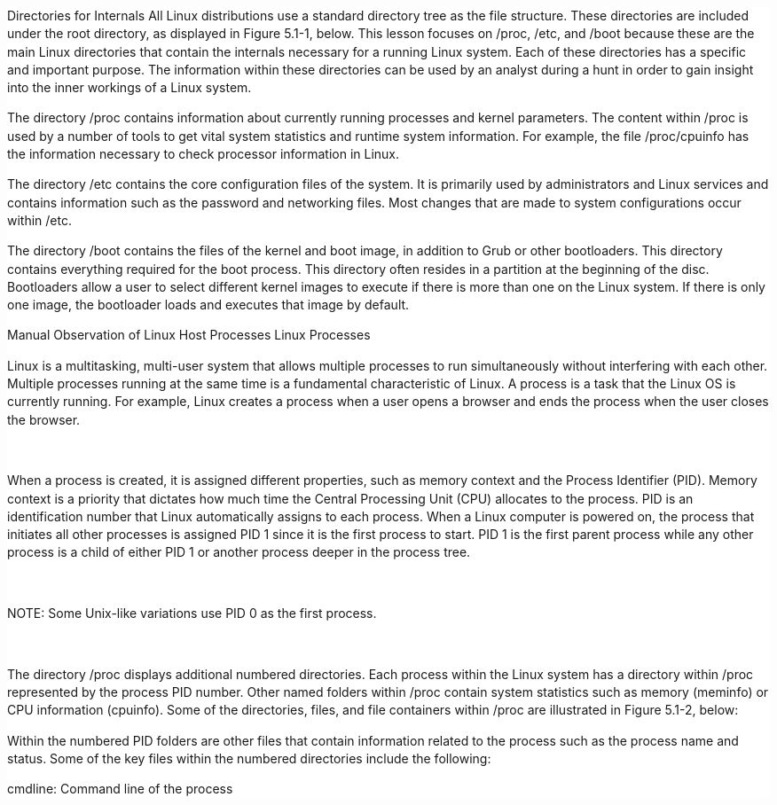 Directories for Internals
All Linux distributions use a standard directory tree as the file structure. These directories are included under the root directory, as displayed in Figure 5.1-1, below. This lesson focuses on /proc, /etc, and /boot because these are the main Linux directories that contain the internals necessary for a running Linux system. Each of these directories has a specific and important purpose. The information within these directories can be used by an analyst during a hunt in order to gain insight into the inner workings of a Linux system.

The directory /proc contains information about currently running processes and kernel parameters. The content within /proc is used by a number of tools to get vital system statistics and runtime system information. For example, the file /proc/cpuinfo has the information necessary to check processor information in Linux.

The directory /etc contains the core configuration files of the system. It is primarily used by administrators and Linux services and contains information such as the password and networking files. Most changes that are made to system configurations occur within /etc. 

The directory /boot contains the files of the kernel and boot image, in addition to Grub or other bootloaders. This directory contains everything required for the boot process. This directory often resides in a partition at the beginning of the disc. Bootloaders allow a user to select different kernel images to execute if there is more than one on the Linux system. If there is only one image, the bootloader loads and executes that image by default.

Manual Observation of Linux Host Processes
Linux Processes
﻿

Linux is a multitasking, multi-user system that allows multiple processes to run simultaneously without interfering with each other. Multiple processes running at the same time is a fundamental characteristic of Linux. A process is a task that the Linux OS is currently running. For example, Linux creates a process when a user opens a browser and ends the process when the user closes the browser.

﻿

When a process is created, it is assigned different properties, such as memory context and the Process Identifier (PID). Memory context is a priority that dictates how much time the Central Processing Unit (CPU) allocates to the process. PID is an identification number that Linux automatically assigns to each process. When a Linux computer is powered on, the process that initiates all other processes is assigned PID 1 since it is the first process to start. PID 1 is the first parent process while any other process is a child of either PID 1 or another process deeper in the process tree. 

﻿

NOTE: Some Unix-like variations use PID 0 as the first process.

﻿

The directory /proc displays additional numbered directories. Each process within the Linux system has a directory within /proc represented by the process PID number. Other named folders within /proc contain system statistics such as memory (meminfo) or CPU information (cpuinfo). Some of the directories, files, and file containers within /proc are illustrated in Figure 5.1-2, below:

Within the numbered PID folders are other files that contain information related to the process such as the process name and status. Some of the key files within the numbered directories include the following:

cmdline: Command line of the process
